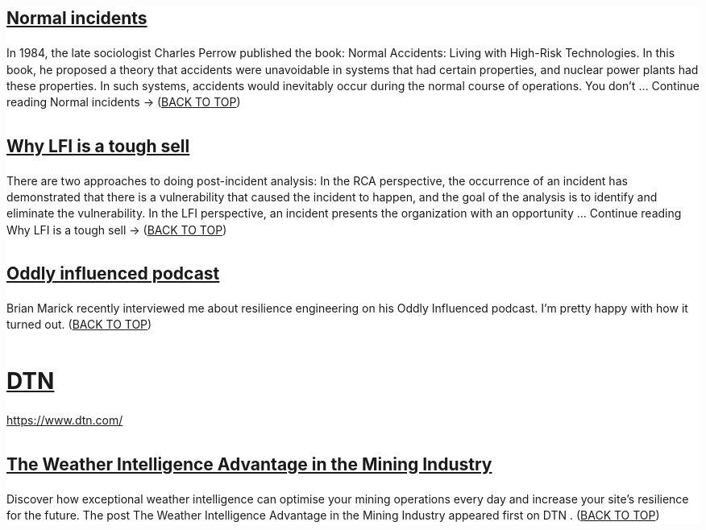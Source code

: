 <a name="3c2e8bd0055e2c158a5e4a618ffa6541" />

## [Normal incidents](https://surfingcomplexity.blog/2023/08/20/normal-incidents/)


In 1984, the late sociologist Charles Perrow published the book: Normal Accidents: Living with High-Risk Technologies. In this book, he proposed a theory that accidents were unavoidable in systems that had certain properties, and nuclear power plants had these properties. In such systems, accidents would inevitably occur during the normal course of operations. You don’t … Continue reading Normal incidents →
 ([BACK TO TOP](#toc_3c2e8bd0055e2c158a5e4a618ffa6541))


<a name="9f90cfca0d6a08ac00bbe1095c6a34bb" />

## [Why LFI is a tough sell](https://surfingcomplexity.blog/2023/08/20/why-lfi-is-a-tough-sell/)


There are two approaches to doing post-incident analysis: In the RCA perspective, the occurrence of an incident has demonstrated that there is a vulnerability that caused the incident to happen, and the goal of the analysis is to identify and eliminate the vulnerability. In the LFI perspective, an incident presents the organization with an opportunity … Continue reading Why LFI is a tough sell →
 ([BACK TO TOP](#toc_9f90cfca0d6a08ac00bbe1095c6a34bb))


<a name="d5049aee6c34d62aa89f557080bcd1e1" />

## [Oddly influenced podcast](https://surfingcomplexity.blog/2023/08/20/oddly-influenced-podcast/)


Brian Marick recently interviewed me about resilience engineering on his Oddly Influenced podcast. I’m pretty happy with how it turned out.
 ([BACK TO TOP](#toc_d5049aee6c34d62aa89f557080bcd1e1))



<a name="764791948781f167b3638463f731ce60" />

# [DTN](https://www.dtn.com/)

https://www.dtn.com/



<a name="436fd7b69ee1c4718c0fea866ea1eb54" />

## [The Weather Intelligence Advantage in the Mining Industry](https://www.dtn.com/the-weather-intelligence-advantage-in-the-mining-industry/)


Discover how exceptional weather intelligence can optimise your mining operations every day and increase your site’s resilience for the future. The post The Weather Intelligence Advantage in the Mining Industry appeared first on DTN .
 ([BACK TO TOP](#toc_436fd7b69ee1c4718c0fea866ea1eb54))
